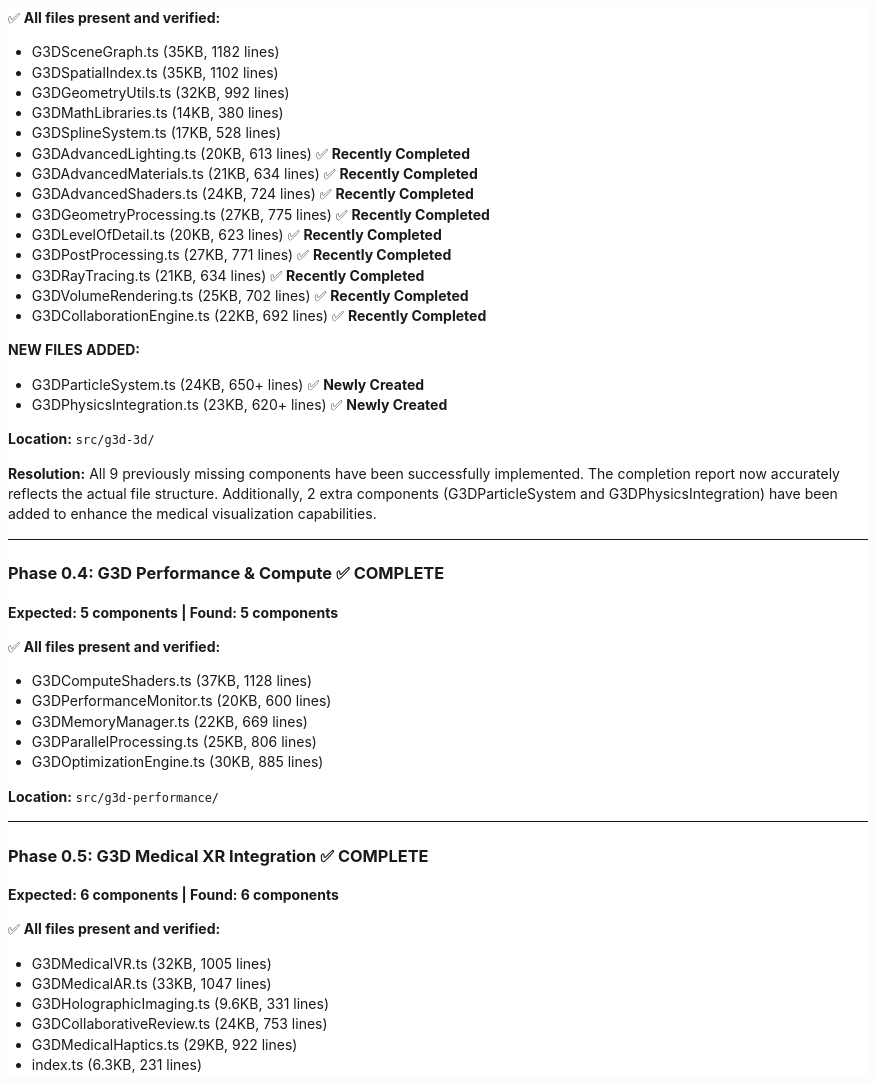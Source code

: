 ✅ **All files present and verified:**
- G3DSceneGraph.ts (35KB, 1182 lines)
- G3DSpatialIndex.ts (35KB, 1102 lines)
- G3DGeometryUtils.ts (32KB, 992 lines)
- G3DMathLibraries.ts (14KB, 380 lines)
- G3DSplineSystem.ts (17KB, 528 lines)
- G3DAdvancedLighting.ts (20KB, 613 lines) ✅ **Recently Completed**
- G3DAdvancedMaterials.ts (21KB, 634 lines) ✅ **Recently Completed**
- G3DAdvancedShaders.ts (24KB, 724 lines) ✅ **Recently Completed**
- G3DGeometryProcessing.ts (27KB, 775 lines) ✅ **Recently Completed**
- G3DLevelOfDetail.ts (20KB, 623 lines) ✅ **Recently Completed**
- G3DPostProcessing.ts (27KB, 771 lines) ✅ **Recently Completed**
- G3DRayTracing.ts (21KB, 634 lines) ✅ **Recently Completed**
- G3DVolumeRendering.ts (25KB, 702 lines) ✅ **Recently Completed**
- G3DCollaborationEngine.ts (22KB, 692 lines) ✅ **Recently Completed**

**NEW FILES ADDED:**
- G3DParticleSystem.ts (24KB, 650+ lines) ✅ **Newly Created**
- G3DPhysicsIntegration.ts (23KB, 620+ lines) ✅ **Newly Created**

**Location:** `src/g3d-3d/`

**Resolution:** All 9 previously missing components have been successfully implemented. The completion report now accurately reflects the actual file structure. Additionally, 2 extra components (G3DParticleSystem and G3DPhysicsIntegration) have been added to enhance the medical visualization capabilities.

---

### Phase 0.4: G3D Performance & Compute ✅ **COMPLETE**
**Expected: 5 components | Found: 5 components**

✅ **All files present and verified:**
- G3DComputeShaders.ts (37KB, 1128 lines)
- G3DPerformanceMonitor.ts (20KB, 600 lines)
- G3DMemoryManager.ts (22KB, 669 lines)
- G3DParallelProcessing.ts (25KB, 806 lines)
- G3DOptimizationEngine.ts (30KB, 885 lines)

**Location:** `src/g3d-performance/`

---

### Phase 0.5: G3D Medical XR Integration ✅ **COMPLETE**
**Expected: 6 components | Found: 6 components**

✅ **All files present and verified:**
- G3DMedicalVR.ts (32KB, 1005 lines)
- G3DMedicalAR.ts (33KB, 1047 lines)
- G3DHolographicImaging.ts (9.6KB, 331 lines)
- G3DCollaborativeReview.ts (24KB, 753 lines)
- G3DMedicalHaptics.ts (29KB, 922 lines)
- index.ts (6.3KB, 231 lines)
